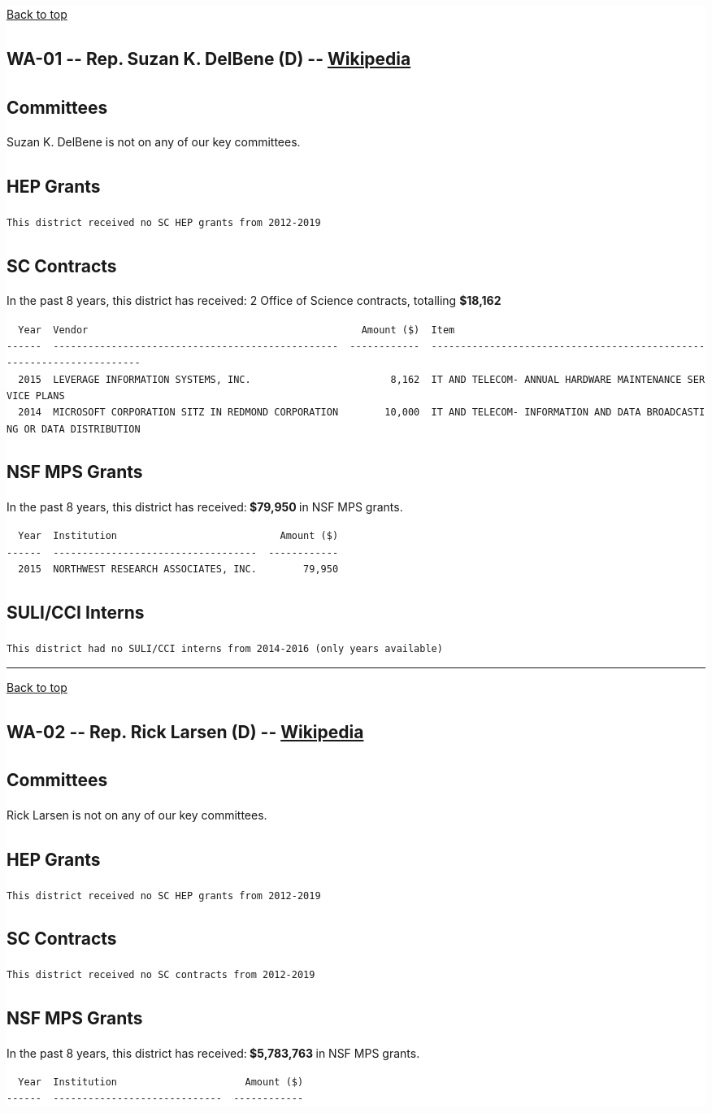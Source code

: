 <a name="WA-01"></a>
[Back to top](#top)
## WA-01 -- Rep. Suzan K. DelBene (D) -- [Wikipedia](https://en.wikipedia.org/wiki/WA-01)
## Committees
Suzan K. DelBene is not on any of our key committees. 

## HEP Grants
```
This district received no SC HEP grants from 2012-2019
```
## SC Contracts
In the past 8 years, this district has received:
2 Office of Science contracts, totalling <b> $18,162</b>
```
  Year  Vendor                                               Amount ($)  Item
------  -------------------------------------------------  ------------  ----------------------------------------------------------------------
  2015  LEVERAGE INFORMATION SYSTEMS, INC.                        8,162  IT AND TELECOM- ANNUAL HARDWARE MAINTENANCE SERVICE PLANS
  2014  MICROSOFT CORPORATION SITZ IN REDMOND CORPORATION        10,000  IT AND TELECOM- INFORMATION AND DATA BROADCASTING OR DATA DISTRIBUTION
```
## NSF MPS Grants
In the past 8 years, this district has received:<b> $79,950 </b>in NSF MPS grants.
```
  Year  Institution                            Amount ($)
------  -----------------------------------  ------------
  2015  NORTHWEST RESEARCH ASSOCIATES, INC.        79,950
```
## SULI/CCI Interns
```
This district had no SULI/CCI interns from 2014-2016 (only years available)
```
---
<a name="WA-02"></a>
[Back to top](#top)
## WA-02 -- Rep. Rick Larsen (D) -- [Wikipedia](https://en.wikipedia.org/wiki/WA-02)
## Committees
Rick Larsen is not on any of our key committees. 

## HEP Grants
```
This district received no SC HEP grants from 2012-2019
```
## SC Contracts
```
This district received no SC contracts from 2012-2019
```
## NSF MPS Grants
In the past 8 years, this district has received:<b> $5,783,763 </b>in NSF MPS grants.
```
  Year  Institution                      Amount ($)
------  -----------------------------  ------------
```